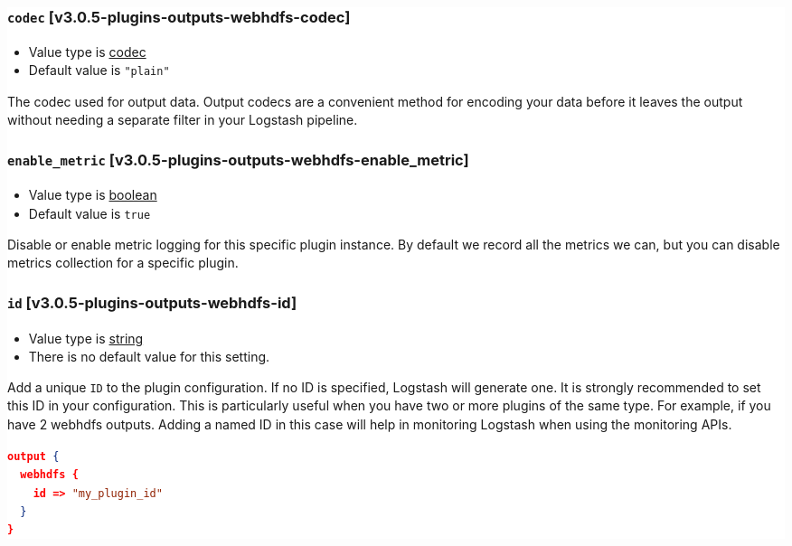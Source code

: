 ### `codec` [v3.0.5-plugins-outputs-webhdfs-codec]

* Value type is [codec](logstash://reference/configuration-file-structure.md#codec)
* Default value is `"plain"`

The codec used for output data. Output codecs are a convenient method for encoding your data before it leaves the output without needing a separate filter in your Logstash pipeline.


### `enable_metric` [v3.0.5-plugins-outputs-webhdfs-enable_metric]

* Value type is [boolean](logstash://reference/configuration-file-structure.md#boolean)
* Default value is `true`

Disable or enable metric logging for this specific plugin instance. By default we record all the metrics we can, but you can disable metrics collection for a specific plugin.


### `id` [v3.0.5-plugins-outputs-webhdfs-id]

* Value type is [string](logstash://reference/configuration-file-structure.md#string)
* There is no default value for this setting.

Add a unique `ID` to the plugin configuration. If no ID is specified, Logstash will generate one. It is strongly recommended to set this ID in your configuration. This is particularly useful when you have two or more plugins of the same type. For example, if you have 2 webhdfs outputs. Adding a named ID in this case will help in monitoring Logstash when using the monitoring APIs.

```json
output {
  webhdfs {
    id => "my_plugin_id"
  }
}
```



